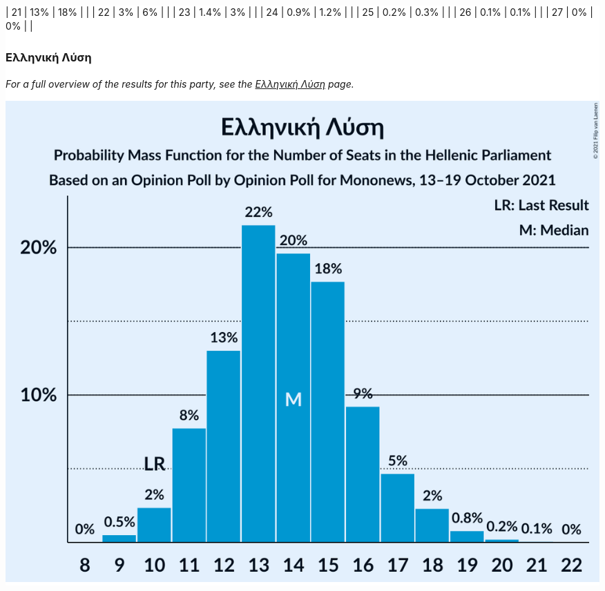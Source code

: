 | 21 | 13% | 18% |  |
| 22 | 3% | 6% |  |
| 23 | 1.4% | 3% |  |
| 24 | 0.9% | 1.2% |  |
| 25 | 0.2% | 0.3% |  |
| 26 | 0.1% | 0.1% |  |
| 27 | 0% | 0% |  |

### Ελληνική Λύση

*For a full overview of the results for this party, see the [Ελληνική Λύση](party-ελληνικήλύση.html) page.*

![Graph with seats probability mass function not yet produced](2021-10-19-OpinionPoll-seats-pmf-ελληνικήλύση.png "Seats Probability Mass Function")
